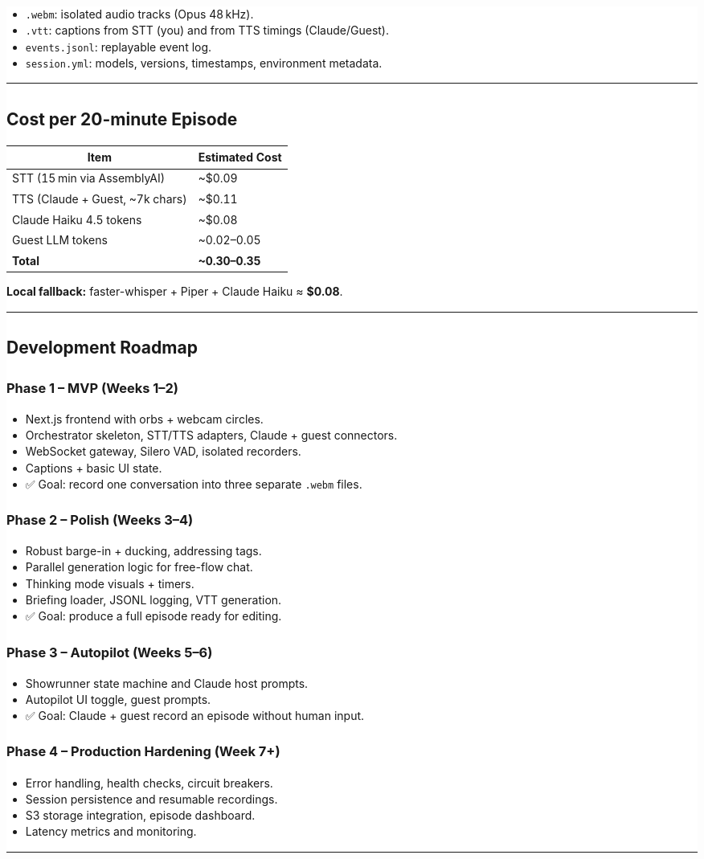- `.webm`: isolated audio tracks (Opus 48 kHz).
- `.vtt`: captions from STT (you) and from TTS timings (Claude/Guest).
- `events.jsonl`: replayable event log.
- `session.yml`: models, versions, timestamps, environment metadata.

---

## Cost per 20-minute Episode

| Item | Estimated Cost |
| --- | --- |
| STT (15 min via AssemblyAI) | ~$0.09 |
| TTS (Claude + Guest, ~7k chars) | ~$0.11 |
| Claude Haiku 4.5 tokens | ~$0.08 |
| Guest LLM tokens | ~$0.02–$0.05 |
| **Total** | **~$0.30–$0.35** |

**Local fallback:** faster-whisper + Piper + Claude Haiku ≈ **$0.08**.

---

## Development Roadmap

### Phase 1 – MVP (Weeks 1–2)
- Next.js frontend with orbs + webcam circles.
- Orchestrator skeleton, STT/TTS adapters, Claude + guest connectors.
- WebSocket gateway, Silero VAD, isolated recorders.
- Captions + basic UI state.
- ✅ Goal: record one conversation into three separate `.webm` files.

### Phase 2 – Polish (Weeks 3–4)
- Robust barge-in + ducking, addressing tags.
- Parallel generation logic for free-flow chat.
- Thinking mode visuals + timers.
- Briefing loader, JSONL logging, VTT generation.
- ✅ Goal: produce a full episode ready for editing.

### Phase 3 – Autopilot (Weeks 5–6)
- Showrunner state machine and Claude host prompts.
- Autopilot UI toggle, guest prompts.
- ✅ Goal: Claude + guest record an episode without human input.

### Phase 4 – Production Hardening (Week 7+)
- Error handling, health checks, circuit breakers.
- Session persistence and resumable recordings.
- S3 storage integration, episode dashboard.
- Latency metrics and monitoring.

---